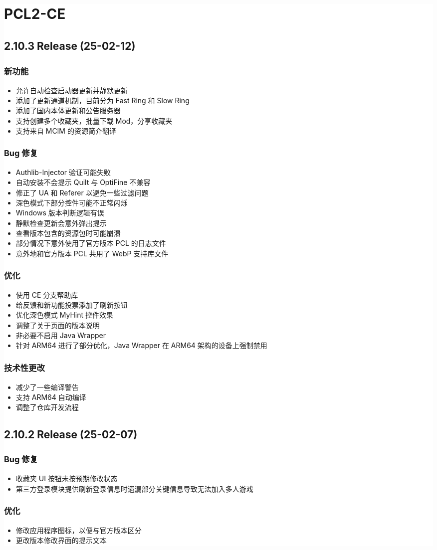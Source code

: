 # PCL2-CE

## 2.10.3 Release (25-02-12)

### 新功能

- 允许自动检查启动器更新并静默更新
- 添加了更新通道机制，目前分为 Fast Ring 和 Slow Ring
- 添加了国内本体更新和公告服务器
- 支持创建多个收藏夹，批量下载 Mod，分享收藏夹
- 支持来自 MCIM 的资源简介翻译

### Bug 修复

- Authlib-Injector 验证可能失败
- 自动安装不会提示 Quilt 与 OptiFine 不兼容
- 修正了 UA 和 Referer 以避免一些过滤问题
- 深色模式下部分控件可能不正常闪烁
- Windows 版本判断逻辑有误
- 静默检查更新会意外弹出提示
- 查看版本包含的资源包时可能崩溃
- 部分情况下意外使用了官方版本 PCL 的日志文件
- 意外地和官方版本 PCL 共用了 WebP 支持库文件

### 优化

- 使用 CE 分支帮助库
- 给反馈和新功能投票添加了刷新按钮
- 优化深色模式 MyHint 控件效果
- 调整了关于页面的版本说明
- 非必要不启用 Java Wrapper
- 针对 ARM64 进行了部分优化，Java Wrapper 在 ARM64 架构的设备上强制禁用

### 技术性更改

- 减少了一些编译警告
- 支持 ARM64 自动编译
- 调整了仓库开发流程

## 2.10.2 Release (25-02-07)

### Bug 修复

- 收藏夹 UI 按钮未按预期修改状态
- 第三方登录模块提供刷新登录信息时遗漏部分关键信息导致无法加入多人游戏

### 优化

- 修改应用程序图标，以便与官方版本区分
- 更改版本修改界面的提示文本
